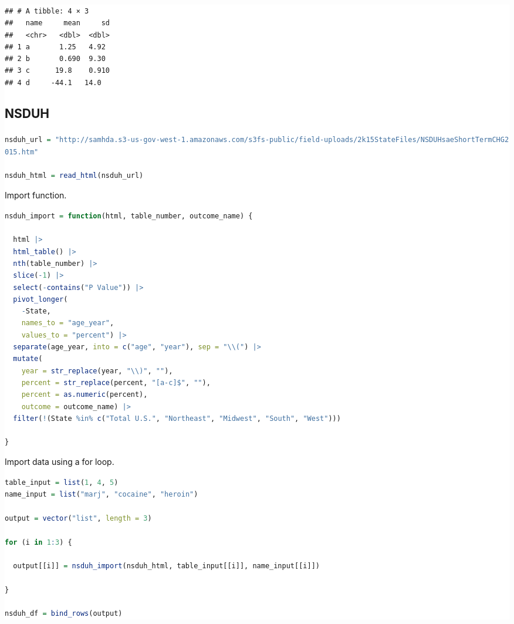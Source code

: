     ## # A tibble: 4 × 3
    ##   name     mean     sd
    ##   <chr>   <dbl>  <dbl>
    ## 1 a       1.25   4.92 
    ## 2 b       0.690  9.30 
    ## 3 c      19.8    0.910
    ## 4 d     -44.1   14.0

## NSDUH

``` r
nsduh_url = "http://samhda.s3-us-gov-west-1.amazonaws.com/s3fs-public/field-uploads/2k15StateFiles/NSDUHsaeShortTermCHG2015.htm"

nsduh_html = read_html(nsduh_url)
```

Import function.

``` r
nsduh_import = function(html, table_number, outcome_name) {
  
  html |> 
  html_table() |> 
  nth(table_number) |>
  slice(-1) |> 
  select(-contains("P Value")) |>
  pivot_longer(
    -State,
    names_to = "age_year", 
    values_to = "percent") |>
  separate(age_year, into = c("age", "year"), sep = "\\(") |>
  mutate(
    year = str_replace(year, "\\)", ""),
    percent = str_replace(percent, "[a-c]$", ""),
    percent = as.numeric(percent),
    outcome = outcome_name) |>
  filter(!(State %in% c("Total U.S.", "Northeast", "Midwest", "South", "West")))
  
}
```

Import data using a for loop.

``` r
table_input = list(1, 4, 5)
name_input = list("marj", "cocaine", "heroin")

output = vector("list", length = 3)

for (i in 1:3) {
  
  output[[i]] = nsduh_import(nsduh_html, table_input[[i]], name_input[[i]])
  
}

nsduh_df = bind_rows(output)
```
